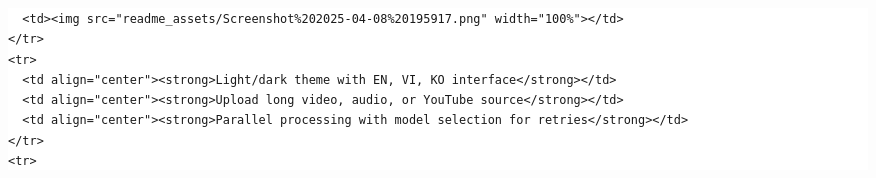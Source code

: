       <td><img src="readme_assets/Screenshot%202025-04-08%20195917.png" width="100%"></td>
    </tr>
    <tr>
      <td align="center"><strong>Light/dark theme with EN, VI, KO interface</strong></td>
      <td align="center"><strong>Upload long video, audio, or YouTube source</strong></td>
      <td align="center"><strong>Parallel processing with model selection for retries</strong></td>
    </tr>
    <tr>